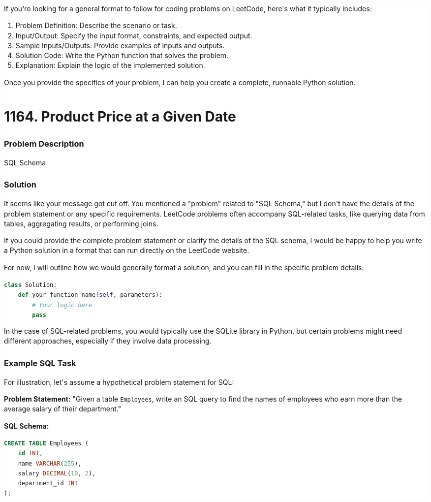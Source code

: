 If you're looking for a general format to follow for coding problems on LeetCode, here's what it typically includes:

1. Problem Definition: Describe the scenario or task.
2. Input/Output: Specify the input format, constraints, and expected output.
3. Sample Inputs/Outputs: Provide examples of inputs and outputs.
4. Solution Code: Write the Python function that solves the problem.
5. Explanation: Explain the logic of the implemented solution.

Once you provide the specifics of your problem, I can help you create a complete, runnable Python solution.

# 1164. Product Price at a Given Date

### Problem Description 
SQL Schema

### Solution 
 It seems like your message got cut off. You mentioned a "problem" related to "SQL Schema," but I don't have the details of the problem statement or any specific requirements. LeetCode problems often accompany SQL-related tasks, like querying data from tables, aggregating results, or performing joins.

If you could provide the complete problem statement or clarify the details of the SQL schema, I would be happy to help you write a Python solution in a format that can run directly on the LeetCode website. 

For now, I will outline how we would generally format a solution, and you can fill in the specific problem details:



```python
class Solution:
    def your_function_name(self, parameters):
        # Your logic here
        pass

```

In the case of SQL-related problems, you would typically use the SQLite library in Python, but certain problems might need different approaches, especially if they involve data processing.

### Example SQL Task

For illustration, let's assume a hypothetical problem statement for SQL:

**Problem Statement:**
"Given a table `Employees`, write an SQL query to find the names of employees who earn more than the average salary of their department."

**SQL Schema:**

```sql
CREATE TABLE Employees (
    id INT,
    name VARCHAR(255),
    salary DECIMAL(10, 2),
    department_id INT
);

```
